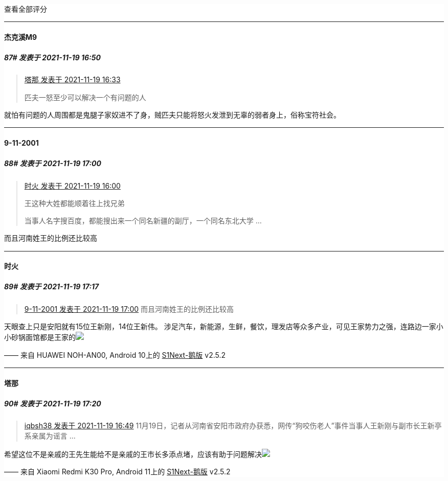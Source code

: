查看全部评分

*****

####  杰克溪M9  
##### 87#       发表于 2021-11-19 16:50

<blockquote><a href="httphttps://bbs.saraba1st.com/2b/forum.php?mod=redirect&amp;goto=findpost&amp;pid=53610535&amp;ptid=2038279" target="_blank">塔那 发表于 2021-11-19 16:33</a>

匹夫一怒至少可以解决一个有问题的人</blockquote>
就怕有问题的人周围都是鬼腿子家奴进不了身，贼匹夫只能将怒火发泄到无辜的弱者身上，俗称宝符社会。

*****

####  9-11-2001  
##### 88#       发表于 2021-11-19 17:00

<blockquote><a href="httphttps://bbs.saraba1st.com/2b/forum.php?mod=redirect&amp;goto=findpost&amp;pid=53610098&amp;ptid=2038279" target="_blank">时火 发表于 2021-11-19 16:00</a>

王这种大姓都能顺着往上找兄弟

当事人名字搜百度，都能搜出来一个同名新疆的副厅，一个同名东北大学 ...</blockquote>
而且河南姓王的比例还比较高



*****

####  时火  
##### 89#       发表于 2021-11-19 17:17

<blockquote><a href="httphttps://bbs.saraba1st.com/2b/forum.php?mod=redirect&amp;goto=findpost&amp;pid=53610946&amp;ptid=2038279" target="_blank">9-11-2001 发表于 2021-11-19 17:00</a>
而且河南姓王的比例还比较高</blockquote>
天眼查上只是安阳就有15位王新刚，14位王新伟。
涉足汽车，新能源，生鲜，餐饮，理发店等众多产业，可见王家势力之强，连路边一家小小砂锅面馆都是王家的<img src="https://static.saraba1st.com/image/smiley/face2017/067.png" referrerpolicy="no-referrer">

—— 来自 HUAWEI NOH-AN00, Android 10上的 [S1Next-鹅版](https://github.com/ykrank/S1-Next/releases) v2.5.2

*****

####  塔那  
##### 90#       发表于 2021-11-19 17:20

<blockquote><a href="httphttps://bbs.saraba1st.com/2b/forum.php?mod=redirect&amp;goto=findpost&amp;pid=53610766&amp;ptid=2038279" target="_blank">iqbsh38 发表于 2021-11-19 16:49</a>
11月19日，记者从河南省安阳市政府办获悉，网传“狗咬伤老人”事件当事人王新刚与副市长王新亭系亲属为谣言 ...</blockquote>
希望这位不是亲戚的王先生能给不是亲戚的王市长多添点堵，应该有助于问题解决<img src="https://static.saraba1st.com/image/smiley/face2017/053.png" referrerpolicy="no-referrer">

—— 来自 Xiaomi Redmi K30 Pro, Android 11上的 [S1Next-鹅版](https://github.com/ykrank/S1-Next/releases) v2.5.2


